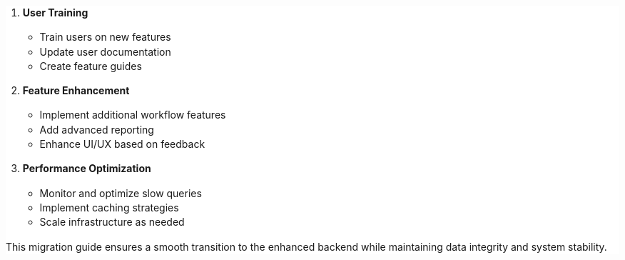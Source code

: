 1. **User Training**
   - Train users on new features
   - Update user documentation
   - Create feature guides

2. **Feature Enhancement**
   - Implement additional workflow features
   - Add advanced reporting
   - Enhance UI/UX based on feedback

3. **Performance Optimization**
   - Monitor and optimize slow queries
   - Implement caching strategies
   - Scale infrastructure as needed

This migration guide ensures a smooth transition to the enhanced backend while maintaining data integrity and system stability. 